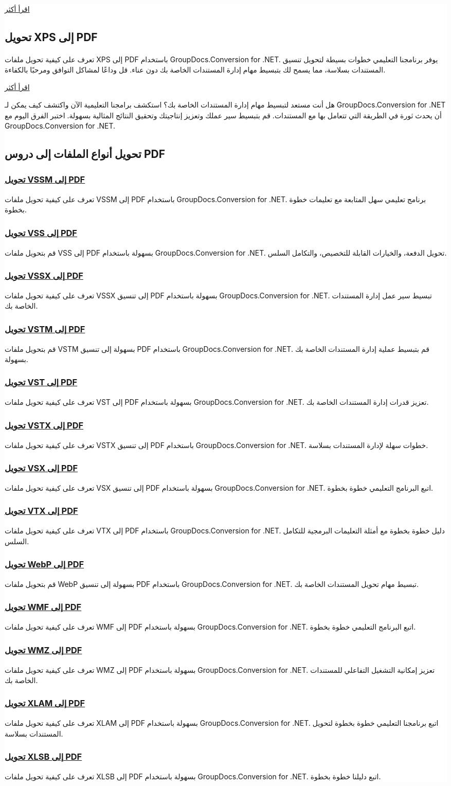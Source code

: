 [اقرأ أكثر](./convert-xml-to-pdf/)

## تحويل XPS إلى PDF
تعرف على كيفية تحويل ملفات XPS إلى PDF باستخدام GroupDocs.Conversion for .NET. يوفر برنامجنا التعليمي خطوات بسيطة لتحويل تنسيق المستندات بسلاسة، مما يسمح لك بتبسيط مهام إدارة المستندات الخاصة بك دون عناء. قل وداعًا لمشاكل التوافق ومرحبًا بالكفاءة.

[اقرأ أكثر](./convert-xps-to-pdf/)

هل أنت مستعد لتبسيط مهام إدارة المستندات الخاصة بك؟ استكشف برامجنا التعليمية الآن واكتشف كيف يمكن لـ GroupDocs.Conversion for .NET أن يحدث ثورة في الطريقة التي تتعامل بها مع المستندات. قم بتبسيط سير عملك وتعزيز إنتاجيتك وتحقيق النتائج المثالية بسهولة. اختبر الفرق اليوم مع GroupDocs.Conversion for .NET.
## تحويل أنواع الملفات إلى دروس PDF
### [تحويل VSSM إلى PDF](./convert-vssm-to-pdf/)
تعرف على كيفية تحويل ملفات VSSM إلى PDF باستخدام GroupDocs.Conversion for .NET. برنامج تعليمي سهل المتابعة مع تعليمات خطوة بخطوة.
### [تحويل VSS إلى PDF](./convert-vss-to-pdf/)
قم بتحويل ملفات VSS إلى PDF بسهولة باستخدام GroupDocs.Conversion for .NET. تحويل الدفعة، والخيارات القابلة للتخصيص، والتكامل السلس.
### [تحويل VSSX إلى PDF](./convert-vssx-to-pdf/)
تعرف على كيفية تحويل ملفات VSSX إلى تنسيق PDF بسهولة باستخدام GroupDocs.Conversion for .NET. تبسيط سير عمل إدارة المستندات الخاصة بك.
### [تحويل VSTM إلى PDF](./convert-vstm-to-pdf/)
قم بتحويل ملفات VSTM بسهولة إلى تنسيق PDF باستخدام GroupDocs.Conversion for .NET. قم بتبسيط عملية إدارة المستندات الخاصة بك بسهولة.
### [تحويل VST إلى PDF](./convert-vst-to-pdf/)
تعرف على كيفية تحويل ملفات VST إلى PDF بسهولة باستخدام GroupDocs.Conversion for .NET. تعزيز قدرات إدارة المستندات الخاصة بك.
### [تحويل VSTX إلى PDF](./convert-vstx-to-pdf/)
تعرف على كيفية تحويل ملفات VSTX إلى تنسيق PDF باستخدام GroupDocs.Conversion for .NET. خطوات سهلة لإدارة المستندات بسلاسة.
### [تحويل VSX إلى PDF](./convert-vsx-to-pdf/)
تعرف على كيفية تحويل ملفات VSX إلى تنسيق PDF بسهولة باستخدام GroupDocs.Conversion for .NET. اتبع البرنامج التعليمي خطوة بخطوة.
### [تحويل VTX إلى PDF](./convert-vtx-to-pdf/)
تعرف على كيفية تحويل ملفات VTX إلى PDF باستخدام GroupDocs.Conversion for .NET. دليل خطوة بخطوة مع أمثلة التعليمات البرمجية للتكامل السلس.
### [تحويل WebP إلى PDF](./convert-webp-to-pdf/)
قم بتحويل ملفات WebP بسهولة إلى تنسيق PDF باستخدام GroupDocs.Conversion for .NET. تبسيط مهام تحويل المستندات الخاصة بك.
### [تحويل WMF إلى PDF](./convert-wmf-to-pdf/)
تعرف على كيفية تحويل ملفات WMF إلى PDF بسهولة باستخدام GroupDocs.Conversion for .NET. اتبع البرنامج التعليمي خطوة بخطوة.
### [تحويل WMZ إلى PDF](./convert-wmz-to-pdf/)
تعرف على كيفية تحويل ملفات WMZ إلى PDF بسهولة باستخدام GroupDocs.Conversion for .NET. تعزيز إمكانية التشغيل التفاعلي للمستندات الخاصة بك.
### [تحويل XLAM إلى PDF](./convert-xlam-to-pdf/)
تعرف على كيفية تحويل ملفات XLAM إلى PDF بسهولة باستخدام GroupDocs.Conversion for .NET. اتبع برنامجنا التعليمي خطوة بخطوة لتحويل المستندات بسلاسة.
### [تحويل XLSB إلى PDF](./convert-xlsb-to-pdf/)
تعرف على كيفية تحويل ملفات XLSB إلى PDF بسهولة باستخدام GroupDocs.Conversion for .NET. اتبع دليلنا خطوة بخطوة.